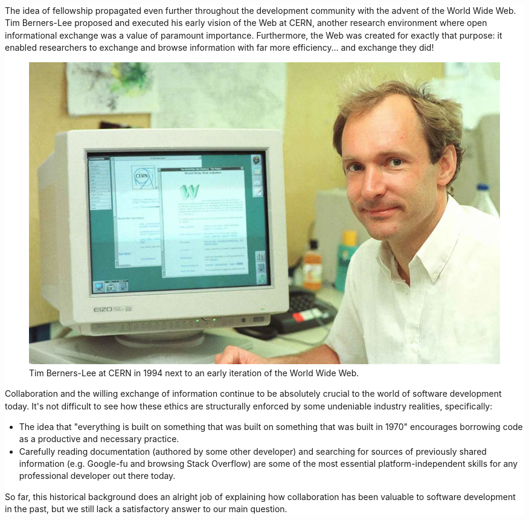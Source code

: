 The idea of fellowship propagated even further throughout the development community with the advent of the World Wide Web. Tim Berners-Lee proposed and executed his early vision of the Web at CERN, another research environment where open informational exchange was a value of paramount importance. Furthermore, the Web was created for exactly that purpose: it enabled researchers to exchange and browse information with far more efficiency… and exchange they did!

<figure>
    <img alt="Tim Berners-Lee" src="/assets/img/2017-11-22-berners-lee.webp" />
    <figcaption>Tim Berners-Lee at CERN in 1994 next to an early iteration of the World Wide Web.</figcaption>
</figure>

Collaboration and the willing exchange of information continue to be absolutely crucial to the world of software development today. It's not difficult to see how these ethics are structurally enforced by some undeniable industry realities, specifically:

- The idea that "everything is built on something that was built on something that was built in 1970" encourages borrowing code as a productive and necessary practice.
- Carefully reading documentation (authored by some other developer) and searching for sources of previously shared information (e.g. Google-fu and browsing Stack Overflow) are some of the most essential platform-independent skills for any professional developer out there today.

So far, this historical background does an alright job of explaining how collaboration has been valuable to software development in the past, but we still lack a satisfactory answer to our main question.
